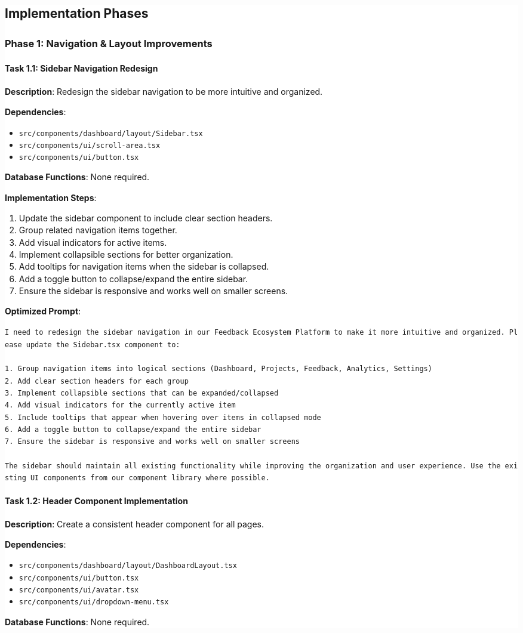 ## Implementation Phases

### Phase 1: Navigation & Layout Improvements

#### Task 1.1: Sidebar Navigation Redesign

**Description**: Redesign the sidebar navigation to be more intuitive and organized.

**Dependencies**:
- `src/components/dashboard/layout/Sidebar.tsx`
- `src/components/ui/scroll-area.tsx`
- `src/components/ui/button.tsx`

**Database Functions**: None required.

**Implementation Steps**:

1. Update the sidebar component to include clear section headers.
2. Group related navigation items together.
3. Add visual indicators for active items.
4. Implement collapsible sections for better organization.
5. Add tooltips for navigation items when the sidebar is collapsed.
6. Add a toggle button to collapse/expand the entire sidebar.
7. Ensure the sidebar is responsive and works well on smaller screens.

**Optimized Prompt**:

```
I need to redesign the sidebar navigation in our Feedback Ecosystem Platform to make it more intuitive and organized. Please update the Sidebar.tsx component to:

1. Group navigation items into logical sections (Dashboard, Projects, Feedback, Analytics, Settings)
2. Add clear section headers for each group
3. Implement collapsible sections that can be expanded/collapsed
4. Add visual indicators for the currently active item
5. Include tooltips that appear when hovering over items in collapsed mode
6. Add a toggle button to collapse/expand the entire sidebar
7. Ensure the sidebar is responsive and works well on smaller screens

The sidebar should maintain all existing functionality while improving the organization and user experience. Use the existing UI components from our component library where possible.
```

#### Task 1.2: Header Component Implementation

**Description**: Create a consistent header component for all pages.

**Dependencies**:
- `src/components/dashboard/layout/DashboardLayout.tsx`
- `src/components/ui/button.tsx`
- `src/components/ui/avatar.tsx`
- `src/components/ui/dropdown-menu.tsx`

**Database Functions**: None required.
